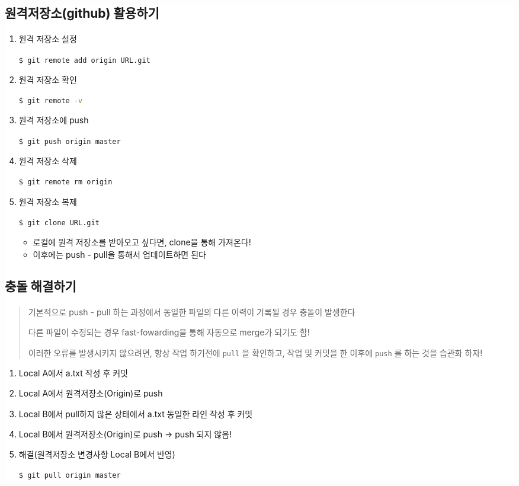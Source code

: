 

## 원격저장소(github) 활용하기

1. 원격 저장소 설정

   ```bash
   $ git remote add origin URL.git
   ```

2. 원격 저장소 확인

   ```bash
   $ git remote -v
   ```

3. 원격 저장소에 push

   ```bash
   $ git push origin master
   ```

4. 원격 저장소 삭제

   ```bash
   $ git remote rm origin
   ```

5. 원격 저장소 복제

   ```bash
   $ git clone URL.git
   ```

   - 로컬에 원격 저장소를 받아오고 싶다면, clone을 통해 가져온다!
   - 이후에는 push - pull을 통해서 업데이트하면 된다

   

   

## 충돌 해결하기

> 기본적으로 push - pull 하는 과정에서 동일한 파일의 다른 이력이 기록될 경우 충돌이 발생한다
>
> 다른 파일이 수정되는 경우 fast-fowarding을 통해 자동으로 merge가 되기도 함!
>
> 이러한 오류를 발생시키지 않으려면, 항상 작업 하기전에 `pull` 을 확인하고, 작업 및 커밋을 한 이후에 `push` 를 하는 것을 습관화 하자!



1. Local A에서 a.txt 작성 후 커밋

2. Local A에서 원격저장소(Origin)로 push

3. Local B에서 pull하지 않은 상태에서 a.txt 동일한 라인 작성 후 커밋

4. Local B에서 원격저장소(Origin)로 push -> push 되지 않음!

5. 해결(원격저장소 변경사항 Local B에서 반영)

   ```bash
   $ git pull origin master
   ```
